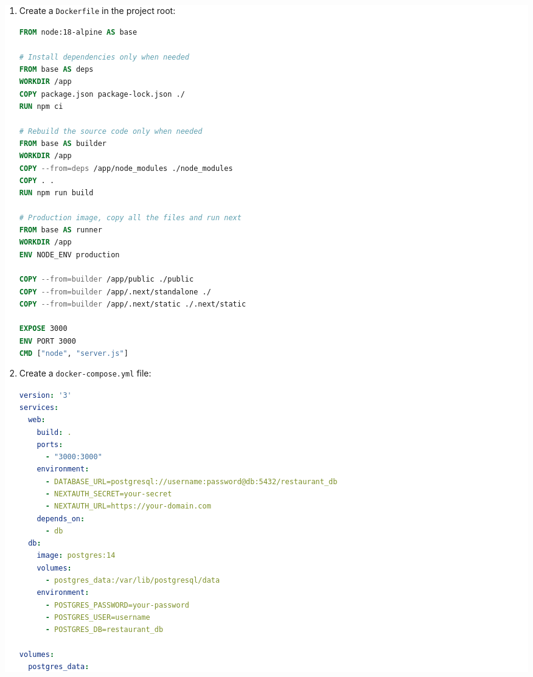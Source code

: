 1. Create a `Dockerfile` in the project root:
   ```dockerfile
   FROM node:18-alpine AS base
   
   # Install dependencies only when needed
   FROM base AS deps
   WORKDIR /app
   COPY package.json package-lock.json ./
   RUN npm ci
   
   # Rebuild the source code only when needed
   FROM base AS builder
   WORKDIR /app
   COPY --from=deps /app/node_modules ./node_modules
   COPY . .
   RUN npm run build
   
   # Production image, copy all the files and run next
   FROM base AS runner
   WORKDIR /app
   ENV NODE_ENV production
   
   COPY --from=builder /app/public ./public
   COPY --from=builder /app/.next/standalone ./
   COPY --from=builder /app/.next/static ./.next/static
   
   EXPOSE 3000
   ENV PORT 3000
   CMD ["node", "server.js"]
   ```

2. Create a `docker-compose.yml` file:
   ```yaml
   version: '3'
   services:
     web:
       build: .
       ports:
         - "3000:3000"
       environment:
         - DATABASE_URL=postgresql://username:password@db:5432/restaurant_db
         - NEXTAUTH_SECRET=your-secret
         - NEXTAUTH_URL=https://your-domain.com
       depends_on:
         - db
     db:
       image: postgres:14
       volumes:
         - postgres_data:/var/lib/postgresql/data
       environment:
         - POSTGRES_PASSWORD=your-password
         - POSTGRES_USER=username
         - POSTGRES_DB=restaurant_db
   
   volumes:
     postgres_data:
   ```

